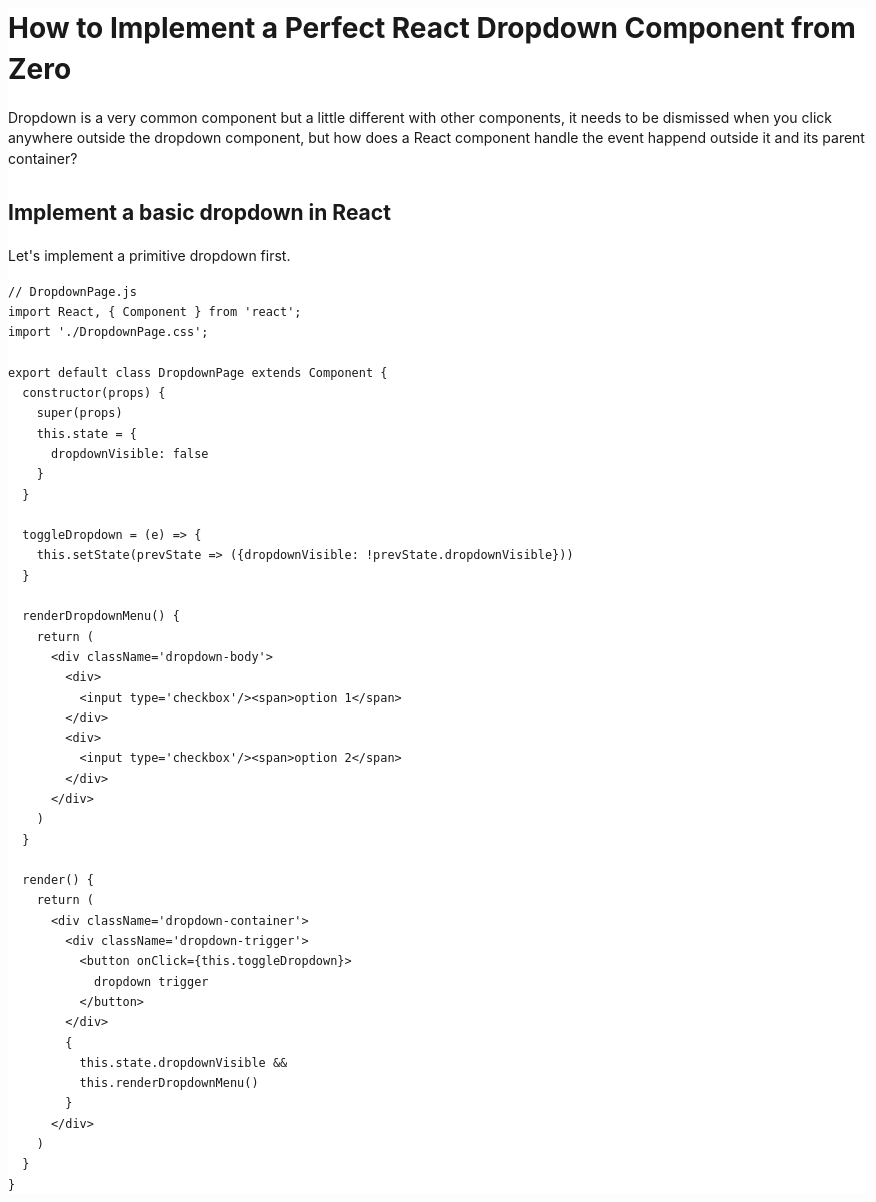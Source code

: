 # How to Implement a Perfect React Dropdown Component from Zero

Dropdown is a very common component but a little different with other components, it needs to be dismissed when you click anywhere outside the dropdown component, but how does a React component handle the event happend outside it and its parent container?

## Implement a basic dropdown in React

Let's implement a primitive dropdown first.

    // DropdownPage.js
    import React, { Component } from 'react';
    import './DropdownPage.css';

    export default class DropdownPage extends Component {
      constructor(props) {
        super(props)
        this.state = {
          dropdownVisible: false
        }
      }

      toggleDropdown = (e) => {
        this.setState(prevState => ({dropdownVisible: !prevState.dropdownVisible}))
      }

      renderDropdownMenu() {
        return (
          <div className='dropdown-body'>
            <div>
              <input type='checkbox'/><span>option 1</span>
            </div>
            <div>
              <input type='checkbox'/><span>option 2</span>
            </div>
          </div>
        )
      }

      render() {
        return (
          <div className='dropdown-container'>
            <div className='dropdown-trigger'>
              <button onClick={this.toggleDropdown}>
                dropdown trigger
              </button>
            </div>
            {
              this.state.dropdownVisible &&
              this.renderDropdownMenu()
            }
          </div>
        )
      }
    }
